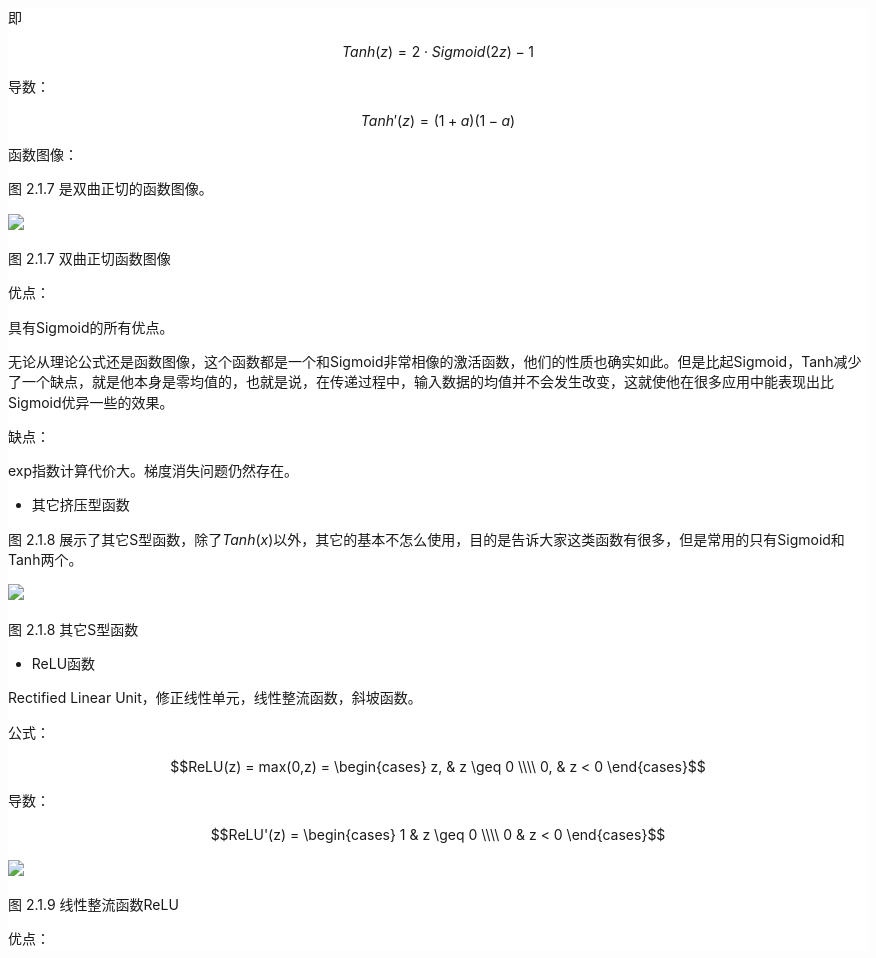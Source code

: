 即

$$
Tanh(z) = 2 \cdot Sigmoid(2z) - 1
$$

导数：

$$
Tanh'(z) = (1 + a)(1 - a)
$$


函数图像：

图 2.1.7 是双曲正切的函数图像。

<img src="./img/tanh.png" width="500" />

图 2.1.7 双曲正切函数图像

优点：

具有Sigmoid的所有优点。

无论从理论公式还是函数图像，这个函数都是一个和Sigmoid非常相像的激活函数，他们的性质也确实如此。但是比起Sigmoid，Tanh减少了一个缺点，就是他本身是零均值的，也就是说，在传递过程中，输入数据的均值并不会发生改变，这就使他在很多应用中能表现出比Sigmoid优异一些的效果。

缺点：

exp指数计算代价大。梯度消失问题仍然存在。

- 其它挤压型函数

图 2.1.8 展示了其它S型函数，除了$Tanh(x)$以外，其它的基本不怎么使用，目的是告诉大家这类函数有很多，但是常用的只有Sigmoid和Tanh两个。

<img src="./img/others.png" />

图 2.1.8 其它S型函数

- ReLU函数 

Rectified Linear Unit，修正线性单元，线性整流函数，斜坡函数。

公式：

$$ReLU(z) = max(0,z) = \begin{cases} 
  z, & z \geq 0 \\\\ 
  0, & z < 0 
\end{cases}$$

导数：

$$ReLU'(z) = \begin{cases} 1 & z \geq 0 \\\\ 0 & z < 0 \end{cases}$$

<img src="./img/relu.png" width="500"/>

图 2.1.9 线性整流函数ReLU

优点：
